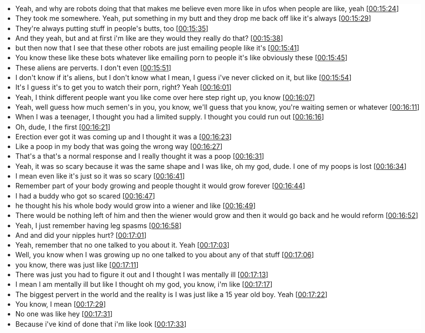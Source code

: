 *  Yeah, and why are robots doing that that makes me believe even more like in ufos when people are like, yeah [[00:15:24](https://www.youtube.com/watch?v=yoYo9gE0qs4&t=924.3s)]
*  They took me somewhere. Yeah, put something in my butt and they drop me back off like it's always [[00:15:29](https://www.youtube.com/watch?v=yoYo9gE0qs4&t=929.42s)]
*  They're always putting stuff in people's butts, too [[00:15:35](https://www.youtube.com/watch?v=yoYo9gE0qs4&t=935.3399999999999s)]
*  And they yeah, but and at first i'm like are they would they really do that? [[00:15:38](https://www.youtube.com/watch?v=yoYo9gE0qs4&t=938.3s)]
*  but then now that I see that these other robots are just emailing people like it's [[00:15:41](https://www.youtube.com/watch?v=yoYo9gE0qs4&t=941.5s)]
*  You know these like these bots whatever like emailing porn to people it's like obviously these [[00:15:45](https://www.youtube.com/watch?v=yoYo9gE0qs4&t=945.02s)]
*  These aliens are perverts. I don't even [[00:15:51](https://www.youtube.com/watch?v=yoYo9gE0qs4&t=951.42s)]
*  I don't know if it's aliens, but I don't know what I mean, I guess i've never clicked on it, but like [[00:15:54](https://www.youtube.com/watch?v=yoYo9gE0qs4&t=954.6999999999999s)]
*  It's I guess it's to get you to watch their porn, right? Yeah [[00:16:01](https://www.youtube.com/watch?v=yoYo9gE0qs4&t=961.34s)]
*  Yeah, I think different people want you like come over here step right up, you know [[00:16:07](https://www.youtube.com/watch?v=yoYo9gE0qs4&t=967.8199999999999s)]
*  Yeah, well guess how much semen's in you, you know, we'll guess that you know, you're waiting semen or whatever [[00:16:11](https://www.youtube.com/watch?v=yoYo9gE0qs4&t=971.58s)]
*  When I was a teenager, I thought you had a limited supply. I thought you could run out [[00:16:16](https://www.youtube.com/watch?v=yoYo9gE0qs4&t=976.38s)]
*  Oh, dude, I the first [[00:16:21](https://www.youtube.com/watch?v=yoYo9gE0qs4&t=981.6600000000001s)]
*  Erection ever got it was coming up and I thought it was a [[00:16:23](https://www.youtube.com/watch?v=yoYo9gE0qs4&t=983.58s)]
*  Like a poop in my body that was going the wrong way [[00:16:27](https://www.youtube.com/watch?v=yoYo9gE0qs4&t=987.74s)]
*  That's a that's a normal response and I really thought it was a poop [[00:16:31](https://www.youtube.com/watch?v=yoYo9gE0qs4&t=991.26s)]
*  Yeah, it was so scary because it was the same shape and I was like, oh my god, dude. I one of my poops is lost [[00:16:34](https://www.youtube.com/watch?v=yoYo9gE0qs4&t=994.7800000000001s)]
*  I mean even like it's just so it was so scary [[00:16:41](https://www.youtube.com/watch?v=yoYo9gE0qs4&t=1001.1s)]
*  Remember part of your body growing and people thought it would grow forever [[00:16:44](https://www.youtube.com/watch?v=yoYo9gE0qs4&t=1004.7s)]
*  I had a buddy who got so scared [[00:16:47](https://www.youtube.com/watch?v=yoYo9gE0qs4&t=1007.58s)]
*  he thought his his whole body would grow into a wiener and like [[00:16:49](https://www.youtube.com/watch?v=yoYo9gE0qs4&t=1009.1s)]
*  There would be nothing left of him and then the wiener would grow and then it would go back and he would reform [[00:16:52](https://www.youtube.com/watch?v=yoYo9gE0qs4&t=1012.22s)]
*  Yeah, I just remember having leg spasms [[00:16:58](https://www.youtube.com/watch?v=yoYo9gE0qs4&t=1018.14s)]
*  And and did your nipples hurt? [[00:17:01](https://www.youtube.com/watch?v=yoYo9gE0qs4&t=1021.26s)]
*  Yeah, remember that no one talked to you about it. Yeah [[00:17:03](https://www.youtube.com/watch?v=yoYo9gE0qs4&t=1023.9s)]
*  Well, you know when I was growing up no one talked to you about any of that stuff [[00:17:06](https://www.youtube.com/watch?v=yoYo9gE0qs4&t=1026.86s)]
*  you know, there was just like [[00:17:11](https://www.youtube.com/watch?v=yoYo9gE0qs4&t=1031.26s)]
*  There was just you had to figure it out and I thought I was mentally ill [[00:17:13](https://www.youtube.com/watch?v=yoYo9gE0qs4&t=1033.8999999999999s)]
*  I mean I am mentally ill but like I thought oh my god, you know, i'm like [[00:17:17](https://www.youtube.com/watch?v=yoYo9gE0qs4&t=1037.1799999999998s)]
*  The biggest pervert in the world and the reality is I was just like a 15 year old boy. Yeah [[00:17:22](https://www.youtube.com/watch?v=yoYo9gE0qs4&t=1042.86s)]
*  You know, I mean [[00:17:29](https://www.youtube.com/watch?v=yoYo9gE0qs4&t=1049.7399999999998s)]
*  No one was like hey [[00:17:31](https://www.youtube.com/watch?v=yoYo9gE0qs4&t=1051.02s)]
*  Because i've kind of done that i'm like look [[00:17:33](https://www.youtube.com/watch?v=yoYo9gE0qs4&t=1053.26s)]